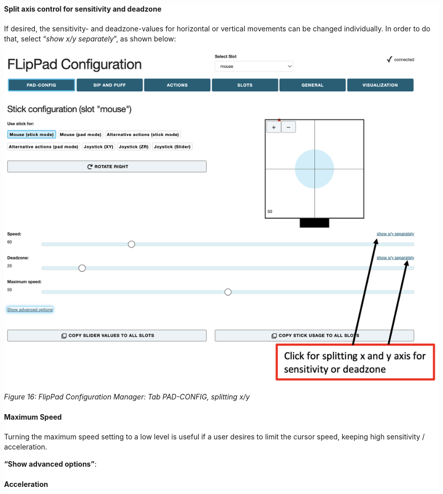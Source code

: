 #### Split axis control for sensitivity and deadzone

If desired, the sensitivity- and deadzone-values for horizontal or vertical movements can be changed individually. In order to do that, select “*show x/y separately*”, as shown below: 

<p align="left" width="100%">
    <img width="100%" src="./Bilder/fpk4-en.png">
</p>

*Figure 16: FlipPad Configuration Manager: Tab PAD-CONFIG, splitting x/y*

#### Maximum Speed

Turning the maximum speed setting to a low level is useful if a user desires to limit the cursor speed, keeping high sensitivity / acceleration.

**“Show advanced options”**:

#### Acceleration
